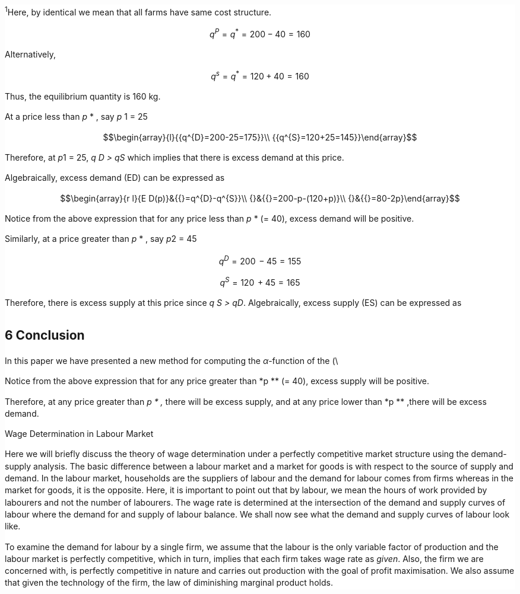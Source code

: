 <sup>1</sup>Here, by identical we mean that all farms have same cost structure.

$$q^{P}=q^{*}=200-40=160$$

Alternatively,

$$q^{s}=q^{*}=120+40=160$$

Thus, the equilibrium quantity is 160 kg.

At a price less than *p* * , say *p* 1 = 25

$$\begin{array}{l}{{q^{D}=200-25=175}}\\ {{q^{S}=120+25=145}}\end{array}$$

Therefore, at *p*1 = 25, *q D > qS* which implies that there is excess demand at this price.

Algebraically, excess demand (ED) can be expressed as

$$\begin{array}{r l}{E D(p)}&{{}=q^{D}-q^{S}}\\ {}&{{}=200-p-(120+p)}\\ {}&{{}=80-2p}\end{array}$$

Notice from the above expression that for any price less than *p* * (= 40), excess demand will be positive.

Similarly, at a price greater than *p* * , say *p*2 = 45

$$q^{D}=200\,-45=155$$
  

$$q^{S}=120\,+45=165$$

Therefore, there is excess supply at this price since *q S > qD*. Algebraically, excess supply (ES) can be expressed as

  
  
## 6 Conclusion  
  
In this paper we have presented a new method for computing the $\alpha$-function of the \(\

Notice from the above expression that for any price greater than *p ** (= 40), excess supply will be positive.

Therefore, at any price greater than *p * ,* there will be excess supply, and at any price lower than *p ** ,there will be excess demand.

Wage Determination in Labour Market

Here we will briefly discuss the theory of wage determination under a perfectly competitive market structure using the demand-supply analysis. The basic difference between a labour market and a market for goods is with respect to the source of supply and demand. In the labour market, households are the suppliers of labour and the demand for labour comes from firms whereas in the market for goods, it is the opposite. Here, it is important to point out that by labour, we mean the hours of work provided by labourers and not the number of labourers. The wage rate is determined at the intersection of the demand and supply curves of labour where the demand for and supply of labour balance. We shall now see what the demand and supply curves of labour look like.

To examine the demand for labour by a single firm, we assume that the labour is the only variable factor of production and the labour market is perfectly competitive, which in turn, implies that each firm takes wage rate as *given*. Also, the firm we are concerned with, is perfectly competitive in nature and carries out production with the goal of profit maximisation. We also assume that given the technology of the firm, the law of diminishing marginal product holds.
